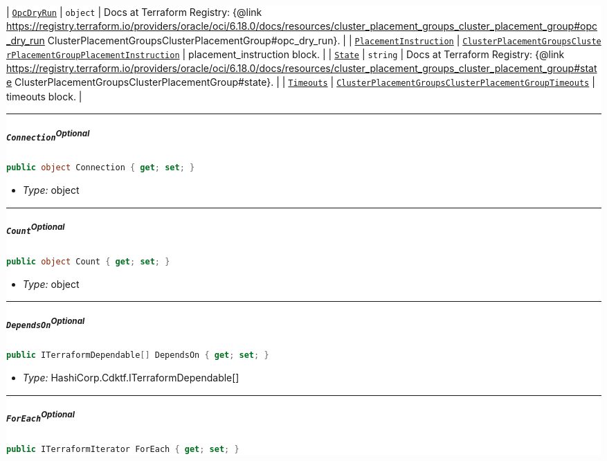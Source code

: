 | <code><a href="#rhizo-co-terraform-provider-oci.clusterPlacementGroupsClusterPlacementGroup.ClusterPlacementGroupsClusterPlacementGroupConfig.property.opcDryRun">OpcDryRun</a></code> | <code>object</code> | Docs at Terraform Registry: {@link https://registry.terraform.io/providers/oracle/oci/6.18.0/docs/resources/cluster_placement_groups_cluster_placement_group#opc_dry_run ClusterPlacementGroupsClusterPlacementGroup#opc_dry_run}. |
| <code><a href="#rhizo-co-terraform-provider-oci.clusterPlacementGroupsClusterPlacementGroup.ClusterPlacementGroupsClusterPlacementGroupConfig.property.placementInstruction">PlacementInstruction</a></code> | <code><a href="#rhizo-co-terraform-provider-oci.clusterPlacementGroupsClusterPlacementGroup.ClusterPlacementGroupsClusterPlacementGroupPlacementInstruction">ClusterPlacementGroupsClusterPlacementGroupPlacementInstruction</a></code> | placement_instruction block. |
| <code><a href="#rhizo-co-terraform-provider-oci.clusterPlacementGroupsClusterPlacementGroup.ClusterPlacementGroupsClusterPlacementGroupConfig.property.state">State</a></code> | <code>string</code> | Docs at Terraform Registry: {@link https://registry.terraform.io/providers/oracle/oci/6.18.0/docs/resources/cluster_placement_groups_cluster_placement_group#state ClusterPlacementGroupsClusterPlacementGroup#state}. |
| <code><a href="#rhizo-co-terraform-provider-oci.clusterPlacementGroupsClusterPlacementGroup.ClusterPlacementGroupsClusterPlacementGroupConfig.property.timeouts">Timeouts</a></code> | <code><a href="#rhizo-co-terraform-provider-oci.clusterPlacementGroupsClusterPlacementGroup.ClusterPlacementGroupsClusterPlacementGroupTimeouts">ClusterPlacementGroupsClusterPlacementGroupTimeouts</a></code> | timeouts block. |

---

##### `Connection`<sup>Optional</sup> <a name="Connection" id="rhizo-co-terraform-provider-oci.clusterPlacementGroupsClusterPlacementGroup.ClusterPlacementGroupsClusterPlacementGroupConfig.property.connection"></a>

```csharp
public object Connection { get; set; }
```

- *Type:* object

---

##### `Count`<sup>Optional</sup> <a name="Count" id="rhizo-co-terraform-provider-oci.clusterPlacementGroupsClusterPlacementGroup.ClusterPlacementGroupsClusterPlacementGroupConfig.property.count"></a>

```csharp
public object Count { get; set; }
```

- *Type:* object

---

##### `DependsOn`<sup>Optional</sup> <a name="DependsOn" id="rhizo-co-terraform-provider-oci.clusterPlacementGroupsClusterPlacementGroup.ClusterPlacementGroupsClusterPlacementGroupConfig.property.dependsOn"></a>

```csharp
public ITerraformDependable[] DependsOn { get; set; }
```

- *Type:* HashiCorp.Cdktf.ITerraformDependable[]

---

##### `ForEach`<sup>Optional</sup> <a name="ForEach" id="rhizo-co-terraform-provider-oci.clusterPlacementGroupsClusterPlacementGroup.ClusterPlacementGroupsClusterPlacementGroupConfig.property.forEach"></a>

```csharp
public ITerraformIterator ForEach { get; set; }
```
